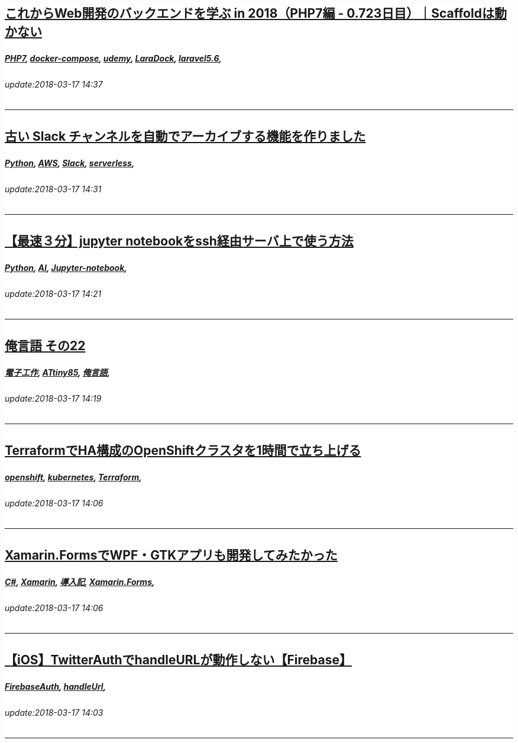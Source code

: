 ## [これからWeb開発のバックエンドを学ぶ in 2018（PHP7編 - 0.723日目）｜Scaffoldは動かない](https://qiita.com/uwettie/items/11e73a238438a48fca42)
##### [PHP7](https://qiita.com/tags/PHP7), [docker-compose](https://qiita.com/tags/docker-compose), [udemy](https://qiita.com/tags/udemy), [LaraDock](https://qiita.com/tags/LaraDock), [laravel5.6](https://qiita.com/tags/laravel5.6), 
###### update:2018-03-17 14:37
---
## [古い Slack チャンネルを自動でアーカイブする機能を作りました](https://qiita.com/saitotak/items/6f84de5218b71831ce2b)
##### [Python](https://qiita.com/tags/Python), [AWS](https://qiita.com/tags/AWS), [Slack](https://qiita.com/tags/Slack), [serverless](https://qiita.com/tags/serverless), 
###### update:2018-03-17 14:31
---
## [【最速３分】jupyter notebookをssh経由サーバ上で使う方法](https://qiita.com/ytytgo/items/343b8c0f7aed9fdc0995)
##### [Python](https://qiita.com/tags/Python), [AI](https://qiita.com/tags/AI), [Jupyter-notebook](https://qiita.com/tags/Jupyter-notebook), 
###### update:2018-03-17 14:21
---
## [俺言語 その22](https://qiita.com/ohisama@github/items/b3de9e52a9e0354accb9)
##### [電子工作](https://qiita.com/tags/電子工作), [ATtiny85](https://qiita.com/tags/ATtiny85), [俺言語](https://qiita.com/tags/俺言語), 
###### update:2018-03-17 14:19
---
## [TerraformでHA構成のOpenShiftクラスタを1時間で立ち上げる](https://qiita.com/literalice/items/da095af4a4f767715983)
##### [openshift](https://qiita.com/tags/openshift), [kubernetes](https://qiita.com/tags/kubernetes), [Terraform](https://qiita.com/tags/Terraform), 
###### update:2018-03-17 14:06
---
## [Xamarin.FormsでWPF・GTKアプリも開発してみたかった](https://qiita.com/YSRKEN/items/3affcf805d3639b87588)
##### [C#](https://qiita.com/tags/C#), [Xamarin](https://qiita.com/tags/Xamarin), [導入記](https://qiita.com/tags/導入記), [Xamarin.Forms](https://qiita.com/tags/Xamarin.Forms), 
###### update:2018-03-17 14:06
---
## [【iOS】TwitterAuthでhandleURLが動作しない【Firebase】](https://qiita.com/MiyasakaKazutoshi/items/c6302a3cb0d581c62dd7)
##### [FirebaseAuth](https://qiita.com/tags/FirebaseAuth), [handleUrl](https://qiita.com/tags/handleUrl), 
###### update:2018-03-17 14:03
---